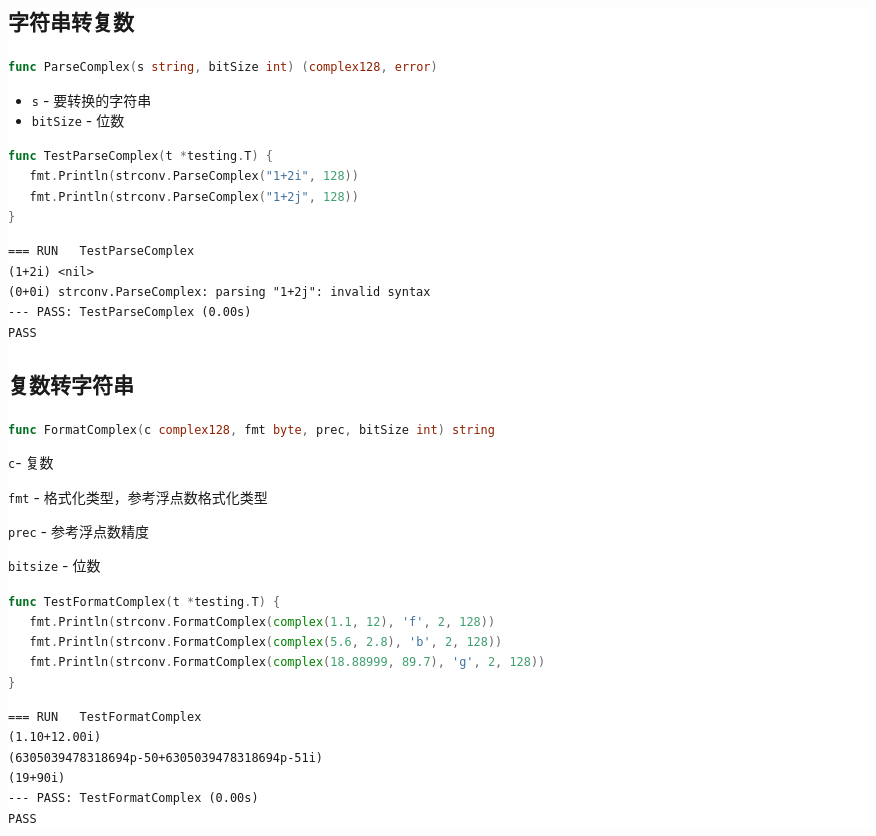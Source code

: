 

## 字符串转复数

```go
func ParseComplex(s string, bitSize int) (complex128, error)
```

- `s` - 要转换的字符串
- `bitSize` - 位数

```go
func TestParseComplex(t *testing.T) {
   fmt.Println(strconv.ParseComplex("1+2i", 128))
   fmt.Println(strconv.ParseComplex("1+2j", 128))
}
```

```
=== RUN   TestParseComplex
(1+2i) <nil>
(0+0i) strconv.ParseComplex: parsing "1+2j": invalid syntax
--- PASS: TestParseComplex (0.00s)
PASS
```



## 复数转字符串

```go
func FormatComplex(c complex128, fmt byte, prec, bitSize int) string
```

`c`- 复数

`fmt` - 格式化类型，参考浮点数格式化类型

`prec` - 参考浮点数精度

`bitsize` - 位数

```go
func TestFormatComplex(t *testing.T) {
   fmt.Println(strconv.FormatComplex(complex(1.1, 12), 'f', 2, 128))
   fmt.Println(strconv.FormatComplex(complex(5.6, 2.8), 'b', 2, 128))
   fmt.Println(strconv.FormatComplex(complex(18.88999, 89.7), 'g', 2, 128))
}
```

```
=== RUN   TestFormatComplex
(1.10+12.00i)
(6305039478318694p-50+6305039478318694p-51i)
(19+90i)
--- PASS: TestFormatComplex (0.00s)
PASS
```
